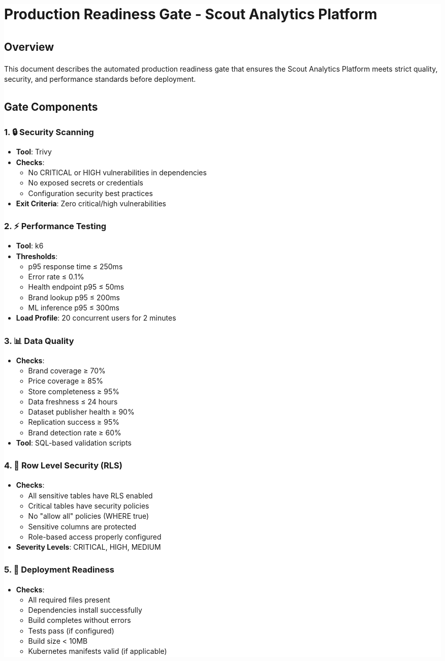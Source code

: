 # Production Readiness Gate - Scout Analytics Platform

## Overview

This document describes the automated production readiness gate that ensures the Scout Analytics Platform meets strict quality, security, and performance standards before deployment.

## Gate Components

### 1. 🔒 Security Scanning
- **Tool**: Trivy
- **Checks**: 
  - No CRITICAL or HIGH vulnerabilities in dependencies
  - No exposed secrets or credentials
  - Configuration security best practices
- **Exit Criteria**: Zero critical/high vulnerabilities

### 2. ⚡ Performance Testing
- **Tool**: k6
- **Thresholds**:
  - p95 response time ≤ 250ms
  - Error rate ≤ 0.1%
  - Health endpoint p95 ≤ 50ms
  - Brand lookup p95 ≤ 200ms
  - ML inference p95 ≤ 300ms
- **Load Profile**: 20 concurrent users for 2 minutes

### 3. 📊 Data Quality
- **Checks**:
  - Brand coverage ≥ 70%
  - Price coverage ≥ 85%
  - Store completeness ≥ 95%
  - Data freshness ≤ 24 hours
  - Dataset publisher health ≥ 90%
  - Replication success ≥ 95%
  - Brand detection rate ≥ 60%
- **Tool**: SQL-based validation scripts

### 4. 🔐 Row Level Security (RLS)
- **Checks**:
  - All sensitive tables have RLS enabled
  - Critical tables have security policies
  - No "allow all" policies (WHERE true)
  - Sensitive columns are protected
  - Role-based access properly configured
- **Severity Levels**: CRITICAL, HIGH, MEDIUM

### 5. 🚀 Deployment Readiness
- **Checks**:
  - All required files present
  - Dependencies install successfully
  - Build completes without errors
  - Tests pass (if configured)
  - Build size < 10MB
  - Kubernetes manifests valid (if applicable)
